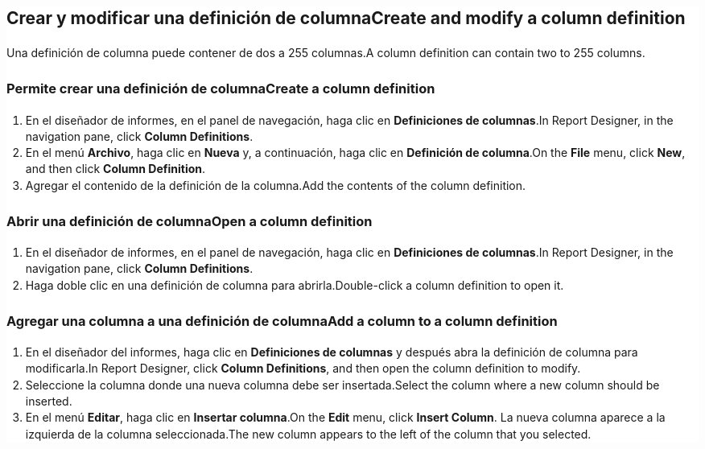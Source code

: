 <a name="create-and-modify-a-column-definition"></a><span data-ttu-id="0bb27-109">Crear y modificar una definición de columna</span><span class="sxs-lookup"><span data-stu-id="0bb27-109">Create and modify a column definition</span></span>
-------------------------------------

<span data-ttu-id="0bb27-110">Una definición de columna puede contener de dos a 255 columnas.</span><span class="sxs-lookup"><span data-stu-id="0bb27-110">A column definition can contain two to 255 columns.</span></span>

### <a name="create-a-column-definition"></a><span data-ttu-id="0bb27-111">Permite crear una definición de columna</span><span class="sxs-lookup"><span data-stu-id="0bb27-111">Create a column definition</span></span>

1.  <span data-ttu-id="0bb27-112">En el diseñador de informes, en el panel de navegación, haga clic en **Definiciones de columnas**.</span><span class="sxs-lookup"><span data-stu-id="0bb27-112">In Report Designer, in the navigation pane, click **Column Definitions**.</span></span>
2.  <span data-ttu-id="0bb27-113">En el menú **Archivo**, haga clic en **Nueva** y, a continuación, haga clic en **Definición de columna**.</span><span class="sxs-lookup"><span data-stu-id="0bb27-113">On the **File** menu, click **New**, and then click **Column Definition**.</span></span>
3.  <span data-ttu-id="0bb27-114">Agregar el contenido de la definición de la columna.</span><span class="sxs-lookup"><span data-stu-id="0bb27-114">Add the contents of the column definition.</span></span>

### <a name="open-a-column-definition"></a><span data-ttu-id="0bb27-115">Abrir una definición de columna</span><span class="sxs-lookup"><span data-stu-id="0bb27-115">Open a column definition</span></span>

1.  <span data-ttu-id="0bb27-116">En el diseñador de informes, en el panel de navegación, haga clic en **Definiciones de columnas**.</span><span class="sxs-lookup"><span data-stu-id="0bb27-116">In Report Designer, in the navigation pane, click **Column Definitions**.</span></span>
2.  <span data-ttu-id="0bb27-117">Haga doble clic en una definición de columna para abrirla.</span><span class="sxs-lookup"><span data-stu-id="0bb27-117">Double-click a column definition to open it.</span></span>

### <a name="add-a-column-to-a-column-definition"></a><span data-ttu-id="0bb27-118">Agregar una columna a una definición de columna</span><span class="sxs-lookup"><span data-stu-id="0bb27-118">Add a column to a column definition</span></span>

1.  <span data-ttu-id="0bb27-119">En el diseñador del informes, haga clic en **Definiciones de columnas** y después abra la definición de columna para modificarla.</span><span class="sxs-lookup"><span data-stu-id="0bb27-119">In Report Designer, click **Column Definitions**, and then open the column definition to modify.</span></span>
2.  <span data-ttu-id="0bb27-120">Seleccione la columna donde una nueva columna debe ser insertada.</span><span class="sxs-lookup"><span data-stu-id="0bb27-120">Select the column where a new column should be inserted.</span></span>
3.  <span data-ttu-id="0bb27-121">En el menú **Editar**, haga clic en **Insertar columna**.</span><span class="sxs-lookup"><span data-stu-id="0bb27-121">On the **Edit** menu, click **Insert Column**.</span></span> <span data-ttu-id="0bb27-122">La nueva columna aparece a la izquierda de la columna seleccionada.</span><span class="sxs-lookup"><span data-stu-id="0bb27-122">The new column appears to the left of the column that you selected.</span></span>
